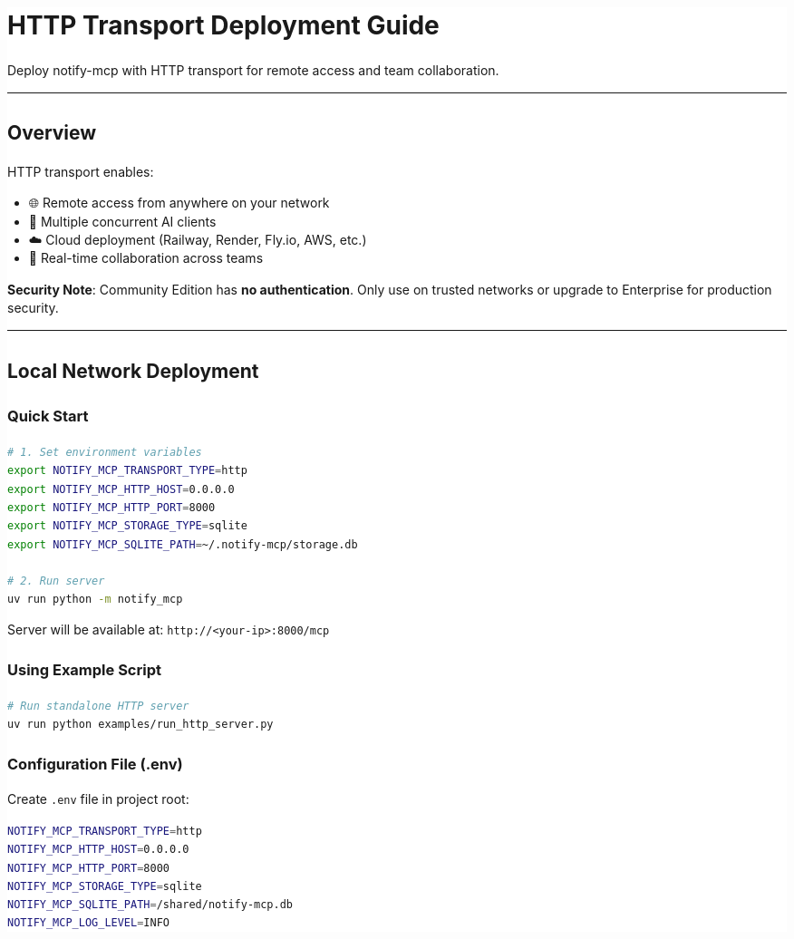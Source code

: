 # HTTP Transport Deployment Guide

Deploy notify-mcp with HTTP transport for remote access and team collaboration.

---

## Overview

HTTP transport enables:
- 🌐 Remote access from anywhere on your network
- 👥 Multiple concurrent AI clients
- ☁️ Cloud deployment (Railway, Render, Fly.io, AWS, etc.)
- 🔄 Real-time collaboration across teams

**Security Note**: Community Edition has **no authentication**. Only use on trusted networks or upgrade to Enterprise for production security.

---

## Local Network Deployment

### Quick Start

```bash
# 1. Set environment variables
export NOTIFY_MCP_TRANSPORT_TYPE=http
export NOTIFY_MCP_HTTP_HOST=0.0.0.0
export NOTIFY_MCP_HTTP_PORT=8000
export NOTIFY_MCP_STORAGE_TYPE=sqlite
export NOTIFY_MCP_SQLITE_PATH=~/.notify-mcp/storage.db

# 2. Run server
uv run python -m notify_mcp
```

Server will be available at: `http://<your-ip>:8000/mcp`

### Using Example Script

```bash
# Run standalone HTTP server
uv run python examples/run_http_server.py
```

### Configuration File (.env)

Create `.env` file in project root:

```bash
NOTIFY_MCP_TRANSPORT_TYPE=http
NOTIFY_MCP_HTTP_HOST=0.0.0.0
NOTIFY_MCP_HTTP_PORT=8000
NOTIFY_MCP_STORAGE_TYPE=sqlite
NOTIFY_MCP_SQLITE_PATH=/shared/notify-mcp.db
NOTIFY_MCP_LOG_LEVEL=INFO
```
